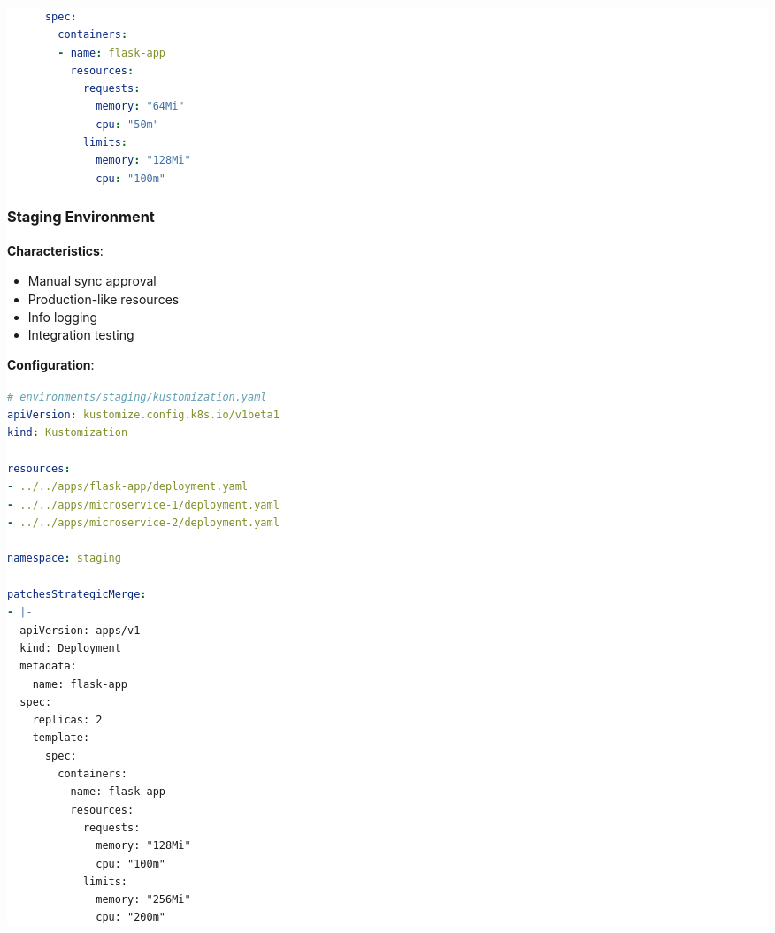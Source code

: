 ```yaml
      spec:
        containers:
        - name: flask-app
          resources:
            requests:
              memory: "64Mi"
              cpu: "50m"
            limits:
              memory: "128Mi"
              cpu: "100m"
```

### Staging Environment

**Characteristics**:
- Manual sync approval
- Production-like resources
- Info logging
- Integration testing

**Configuration**:
```yaml
# environments/staging/kustomization.yaml
apiVersion: kustomize.config.k8s.io/v1beta1
kind: Kustomization

resources:
- ../../apps/flask-app/deployment.yaml
- ../../apps/microservice-1/deployment.yaml
- ../../apps/microservice-2/deployment.yaml

namespace: staging

patchesStrategicMerge:
- |-
  apiVersion: apps/v1
  kind: Deployment
  metadata:
    name: flask-app
  spec:
    replicas: 2
    template:
      spec:
        containers:
        - name: flask-app
          resources:
            requests:
              memory: "128Mi"
              cpu: "100m"
            limits:
              memory: "256Mi"
              cpu: "200m"
```
